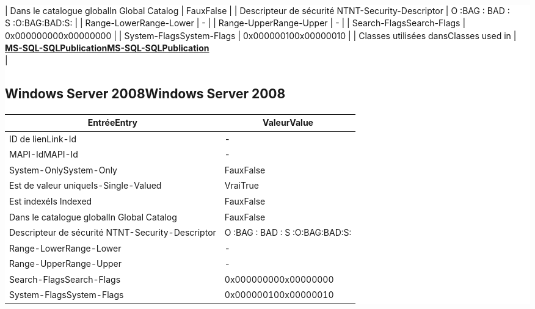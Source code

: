 | <span data-ttu-id="b71a6-191">Dans le catalogue global</span><span class="sxs-lookup"><span data-stu-id="b71a6-191">In Global Catalog</span></span>      | <span data-ttu-id="b71a6-192">Faux</span><span class="sxs-lookup"><span data-stu-id="b71a6-192">False</span></span>                                                               |
| <span data-ttu-id="b71a6-193">Descripteur de sécurité NT</span><span class="sxs-lookup"><span data-stu-id="b71a6-193">NT-Security-Descriptor</span></span> | <span data-ttu-id="b71a6-194">O :BAG : BAD : S :</span><span class="sxs-lookup"><span data-stu-id="b71a6-194">O:BAG:BAD:S:</span></span>                                                        |
| <span data-ttu-id="b71a6-195">Range-Lower</span><span class="sxs-lookup"><span data-stu-id="b71a6-195">Range-Lower</span></span>            | \-                                                                  |
| <span data-ttu-id="b71a6-196">Range-Upper</span><span class="sxs-lookup"><span data-stu-id="b71a6-196">Range-Upper</span></span>            | \-                                                                  |
| <span data-ttu-id="b71a6-197">Search-Flags</span><span class="sxs-lookup"><span data-stu-id="b71a6-197">Search-Flags</span></span>           | <span data-ttu-id="b71a6-198">0x00000000</span><span class="sxs-lookup"><span data-stu-id="b71a6-198">0x00000000</span></span>                                                          |
| <span data-ttu-id="b71a6-199">System-Flags</span><span class="sxs-lookup"><span data-stu-id="b71a6-199">System-Flags</span></span>           | <span data-ttu-id="b71a6-200">0x00000010</span><span class="sxs-lookup"><span data-stu-id="b71a6-200">0x00000010</span></span>                                                          |
| <span data-ttu-id="b71a6-201">Classes utilisées dans</span><span class="sxs-lookup"><span data-stu-id="b71a6-201">Classes used in</span></span>        | [<span data-ttu-id="b71a6-202">**MS-SQL-SQLPublication**</span><span class="sxs-lookup"><span data-stu-id="b71a6-202">**MS-SQL-SQLPublication**</span></span>](c-ms-sql-sqlpublication.md)<br/> |



## <a name="windows-server-2008"></a><span data-ttu-id="b71a6-203">Windows Server 2008</span><span class="sxs-lookup"><span data-stu-id="b71a6-203">Windows Server 2008</span></span>



| <span data-ttu-id="b71a6-204">Entrée</span><span class="sxs-lookup"><span data-stu-id="b71a6-204">Entry</span></span> | <span data-ttu-id="b71a6-205">Valeur</span><span class="sxs-lookup"><span data-stu-id="b71a6-205">Value</span></span> |
|------------------------|---------------------------------------------------------------------|
| <span data-ttu-id="b71a6-206">ID de lien</span><span class="sxs-lookup"><span data-stu-id="b71a6-206">Link-Id</span></span>                | \-                                                                  |
| <span data-ttu-id="b71a6-207">MAPI-Id</span><span class="sxs-lookup"><span data-stu-id="b71a6-207">MAPI-Id</span></span>                | \-                                                                  |
| <span data-ttu-id="b71a6-208">System-Only</span><span class="sxs-lookup"><span data-stu-id="b71a6-208">System-Only</span></span>            | <span data-ttu-id="b71a6-209">Faux</span><span class="sxs-lookup"><span data-stu-id="b71a6-209">False</span></span>                                                               |
| <span data-ttu-id="b71a6-210">Est de valeur unique</span><span class="sxs-lookup"><span data-stu-id="b71a6-210">Is-Single-Valued</span></span>       | <span data-ttu-id="b71a6-211">Vrai</span><span class="sxs-lookup"><span data-stu-id="b71a6-211">True</span></span>                                                                |
| <span data-ttu-id="b71a6-212">Est indexé</span><span class="sxs-lookup"><span data-stu-id="b71a6-212">Is Indexed</span></span>             | <span data-ttu-id="b71a6-213">Faux</span><span class="sxs-lookup"><span data-stu-id="b71a6-213">False</span></span>                                                               |
| <span data-ttu-id="b71a6-214">Dans le catalogue global</span><span class="sxs-lookup"><span data-stu-id="b71a6-214">In Global Catalog</span></span>      | <span data-ttu-id="b71a6-215">Faux</span><span class="sxs-lookup"><span data-stu-id="b71a6-215">False</span></span>                                                               |
| <span data-ttu-id="b71a6-216">Descripteur de sécurité NT</span><span class="sxs-lookup"><span data-stu-id="b71a6-216">NT-Security-Descriptor</span></span> | <span data-ttu-id="b71a6-217">O :BAG : BAD : S :</span><span class="sxs-lookup"><span data-stu-id="b71a6-217">O:BAG:BAD:S:</span></span>                                                        |
| <span data-ttu-id="b71a6-218">Range-Lower</span><span class="sxs-lookup"><span data-stu-id="b71a6-218">Range-Lower</span></span>            | \-                                                                  |
| <span data-ttu-id="b71a6-219">Range-Upper</span><span class="sxs-lookup"><span data-stu-id="b71a6-219">Range-Upper</span></span>            | \-                                                                  |
| <span data-ttu-id="b71a6-220">Search-Flags</span><span class="sxs-lookup"><span data-stu-id="b71a6-220">Search-Flags</span></span>           | <span data-ttu-id="b71a6-221">0x00000000</span><span class="sxs-lookup"><span data-stu-id="b71a6-221">0x00000000</span></span>                                                          |
| <span data-ttu-id="b71a6-222">System-Flags</span><span class="sxs-lookup"><span data-stu-id="b71a6-222">System-Flags</span></span>           | <span data-ttu-id="b71a6-223">0x00000010</span><span class="sxs-lookup"><span data-stu-id="b71a6-223">0x00000010</span></span>                                                          |